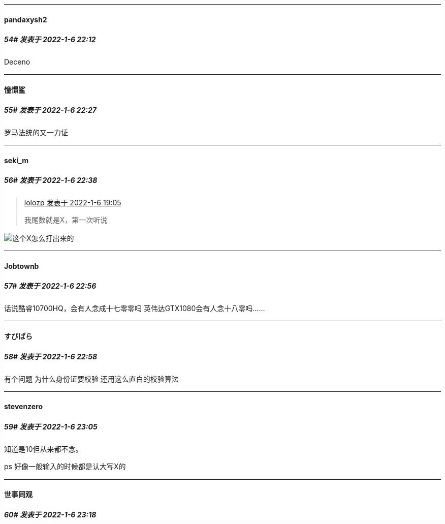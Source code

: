 *****

####  pandaxysh2  
##### 54#       发表于 2022-1-6 22:12

Deceno

*****

####  憧憬鲨  
##### 55#       发表于 2022-1-6 22:27

罗马法统的又一力证

*****

####  seki_m  
##### 56#       发表于 2022-1-6 22:38

<blockquote><a href="httphttps://bbs.saraba1st.com/2b/forum.php?mod=redirect&amp;goto=findpost&amp;pid=54190417&amp;ptid=2046074" target="_blank">lolozp 发表于 2022-1-6 19:05</a>

我尾数就是X，第一次听说</blockquote>
<img src="https://static.saraba1st.com/image/smiley/face2017/105.png" referrerpolicy="no-referrer">这个Ⅹ怎么打出来的

*****

####  Jobtownb  
##### 57#       发表于 2022-1-6 22:56

话说酷睿10700HQ，会有人念成十七零零吗
英伟达GTX1080会有人念十八零吗……

*****

####  すぴぱら  
##### 58#       发表于 2022-1-6 22:58

有个问题 为什么身份证要校验
还用这么直白的校验算法

*****

####  stevenzero  
##### 59#       发表于 2022-1-6 23:05

知道是10但从来都不念。

ps 好像一般输入的时候都是认大写X的

*****

####  世事同观  
##### 60#       发表于 2022-1-6 23:18
